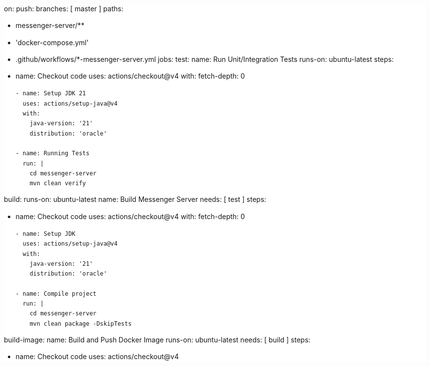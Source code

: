 on:
push:
branches: [ master ]
paths:
- messenger-server/**
- 'docker-compose.yml'
- .github/workflows/*-messenger-server.yml
jobs:
test:
name: Run Unit/Integration Tests
runs-on: ubuntu-latest
steps:
- name: Checkout code
uses: actions/checkout@v4
with:
fetch-depth: 0

      - name: Setup JDK 21
        uses: actions/setup-java@v4
        with:
          java-version: '21'
          distribution: 'oracle'

      - name: Running Tests
        run: |
          cd messenger-server
          mvn clean verify

build:
runs-on: ubuntu-latest
name: Build Messenger Server
needs: [ test ]
steps:
- name: Checkout code
uses: actions/checkout@v4
with:
fetch-depth: 0

      - name: Setup JDK
        uses: actions/setup-java@v4
        with:
          java-version: '21'
          distribution: 'oracle'

      - name: Compile project
        run: |
          cd messenger-server
          mvn clean package -DskipTests

build-image:
name: Build and Push Docker Image
runs-on: ubuntu-latest
needs: [ build ]
steps:
- name: Checkout code
uses: actions/checkout@v4

